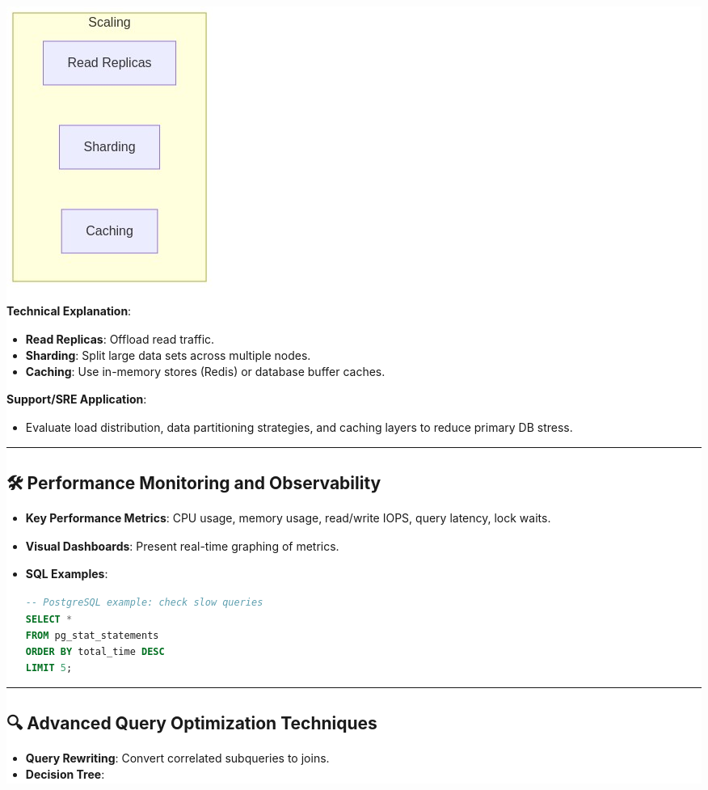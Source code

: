 ![Mermaid Diagram: flowchart](images/diagram-22-6cffa7ff.png)



**Technical Explanation**:  

- **Read Replicas**: Offload read traffic.  
- **Sharding**: Split large data sets across multiple nodes.  
- **Caching**: Use in-memory stores (Redis) or database buffer caches.

**Support/SRE Application**:  

- Evaluate load distribution, data partitioning strategies, and caching layers to reduce primary DB stress.

---

## 🛠️ Performance Monitoring and Observability

- **Key Performance Metrics**: CPU usage, memory usage, read/write IOPS, query latency, lock waits.  
- **Visual Dashboards**: Present real-time graphing of metrics.  
- **SQL Examples**:

  ```sql
  -- PostgreSQL example: check slow queries
  SELECT *
  FROM pg_stat_statements
  ORDER BY total_time DESC
  LIMIT 5;
  ```

---

## 🔍 Advanced Query Optimization Techniques

- **Query Rewriting**: Convert correlated subqueries to joins.  
- **Decision Tree**:  
